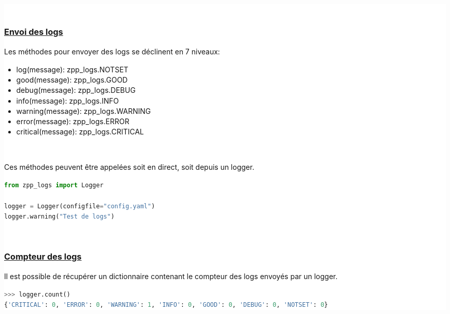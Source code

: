 <br>

### <ins>Envoi des logs</ins>

Les méthodes pour envoyer des logs se déclinent en 7 niveaux: 
- log(message): zpp_logs.NOTSET
- good(message): zpp_logs.GOOD
- debug(message): zpp_logs.DEBUG
- info(message): zpp_logs.INFO
- warning(message): zpp_logs.WARNING
- error(message): zpp_logs.ERROR
- critical(message): zpp_logs.CRITICAL

<br>

Ces méthodes peuvent être appelées soit en direct, soit depuis un logger.
```python
from zpp_logs import Logger

logger = Logger(configfile="config.yaml")
logger.warning("Test de logs")
```
<br> 

### <ins>Compteur des logs</ins>

Il est possible de récupérer un dictionnaire contenant le compteur des logs envoyés par un logger.
```python
>>> logger.count()
{'CRITICAL': 0, 'ERROR': 0, 'WARNING': 1, 'INFO': 0, 'GOOD': 0, 'DEBUG': 0, 'NOTSET': 0}
```